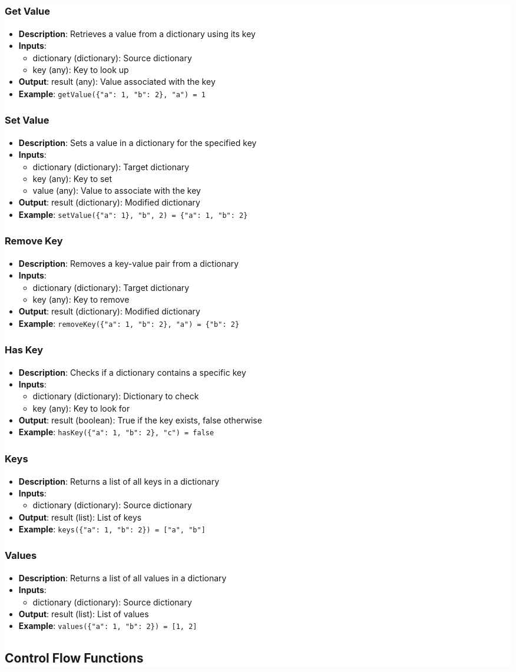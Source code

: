### Get Value
- **Description**: Retrieves a value from a dictionary using its key
- **Inputs**: 
  - dictionary (dictionary): Source dictionary
  - key (any): Key to look up
- **Output**: result (any): Value associated with the key
- **Example**: `getValue({"a": 1, "b": 2}, "a") = 1`

### Set Value
- **Description**: Sets a value in a dictionary for the specified key
- **Inputs**: 
  - dictionary (dictionary): Target dictionary
  - key (any): Key to set
  - value (any): Value to associate with the key
- **Output**: result (dictionary): Modified dictionary
- **Example**: `setValue({"a": 1}, "b", 2) = {"a": 1, "b": 2}`

### Remove Key
- **Description**: Removes a key-value pair from a dictionary
- **Inputs**: 
  - dictionary (dictionary): Target dictionary
  - key (any): Key to remove
- **Output**: result (dictionary): Modified dictionary
- **Example**: `removeKey({"a": 1, "b": 2}, "a") = {"b": 2}`

### Has Key
- **Description**: Checks if a dictionary contains a specific key
- **Inputs**: 
  - dictionary (dictionary): Dictionary to check
  - key (any): Key to look for
- **Output**: result (boolean): True if the key exists, false otherwise
- **Example**: `hasKey({"a": 1, "b": 2}, "c") = false`

### Keys
- **Description**: Returns a list of all keys in a dictionary
- **Inputs**: 
  - dictionary (dictionary): Source dictionary
- **Output**: result (list): List of keys
- **Example**: `keys({"a": 1, "b": 2}) = ["a", "b"]`

### Values
- **Description**: Returns a list of all values in a dictionary
- **Inputs**: 
  - dictionary (dictionary): Source dictionary
- **Output**: result (list): List of values
- **Example**: `values({"a": 1, "b": 2}) = [1, 2]`

## Control Flow Functions
